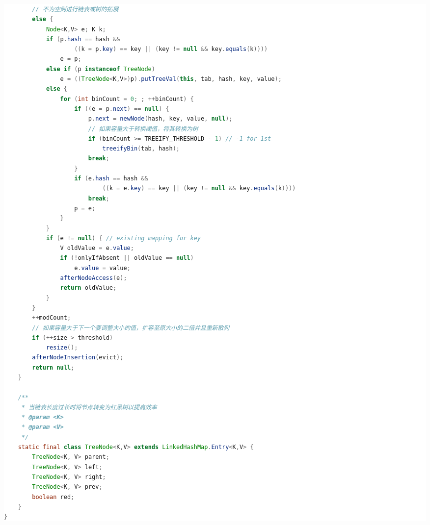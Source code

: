 ```java
        // 不为空则进行链表或树的拓展
        else {
            Node<K,V> e; K k;
            if (p.hash == hash &&
                    ((k = p.key) == key || (key != null && key.equals(k))))
                e = p;
            else if (p instanceof TreeNode)
                e = ((TreeNode<K,V>)p).putTreeVal(this, tab, hash, key, value);
            else {
                for (int binCount = 0; ; ++binCount) {
                    if ((e = p.next) == null) {
                        p.next = newNode(hash, key, value, null);
                        // 如果容量大于转换阈值，将其转换为树
                        if (binCount >= TREEIFY_THRESHOLD - 1) // -1 for 1st
                            treeifyBin(tab, hash);
                        break;
                    }
                    if (e.hash == hash &&
                            ((k = e.key) == key || (key != null && key.equals(k))))
                        break;
                    p = e;
                }
            }
            if (e != null) { // existing mapping for key
                V oldValue = e.value;
                if (!onlyIfAbsent || oldValue == null)
                    e.value = value;
                afterNodeAccess(e);
                return oldValue;
            }
        }
        ++modCount;
        // 如果容量大于下一个要调整大小的值，扩容至原大小的二倍并且重新散列
        if (++size > threshold)
            resize();
        afterNodeInsertion(evict);
        return null;
    }

    /**
     * 当链表长度过长时将节点转变为红黑树以提高效率
     * @param <K>
     * @param <V>
     */
    static final class TreeNode<K,V> extends LinkedHashMap.Entry<K,V> {
        TreeNode<K, V> parent; 
        TreeNode<K, V> left;
        TreeNode<K, V> right;
        TreeNode<K, V> prev;
        boolean red;
    }
}
```
